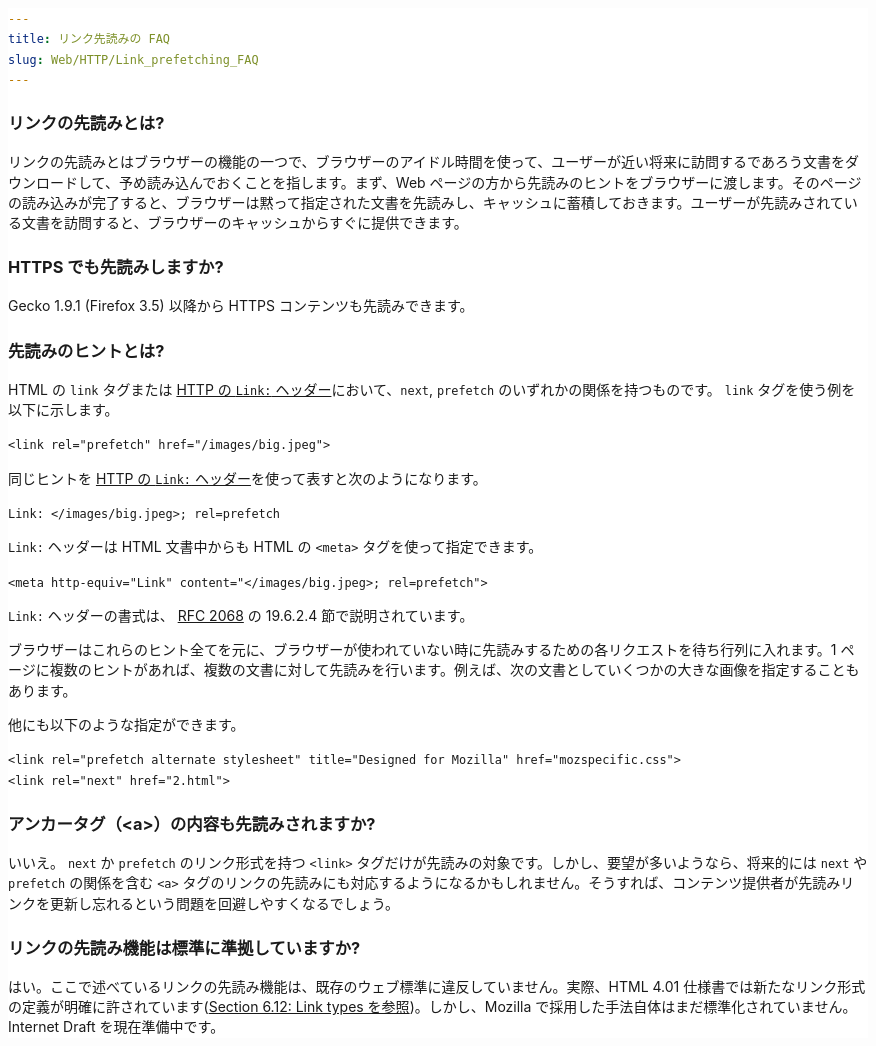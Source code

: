```yaml
---
title: リンク先読みの FAQ
slug: Web/HTTP/Link_prefetching_FAQ
---
```


### リンクの先読みとは?

リンクの先読みとはブラウザーの機能の一つで、ブラウザーのアイドル時間を使って、ユーザーが近い将来に訪問するであろう文書をダウンロードして、予め読み込んでおくことを指します。まず、Web ページの方から先読みのヒントをブラウザーに渡します。そのページの読み込みが完了すると、ブラウザーは黙って指定された文書を先読みし、キャッシュに蓄積しておきます。ユーザーが先読みされている文書を訪問すると、ブラウザーのキャッシュからすぐに提供できます。

### HTTPS でも先読みしますか?

Gecko 1.9.1 (Firefox 3.5) 以降から HTTPS コンテンツも先読みできます。

### 先読みのヒントとは?

HTML の `link` タグまたは [HTTP の `Link:` ヘッダー](/ja/docs/Web/HTTP/Headers)において、`next`, `prefetch` のいずれかの関係を持つものです。 `link` タグを使う例を以下に示します。

```
<link rel="prefetch" href="/images/big.jpeg">
```

同じヒントを [HTTP の `Link:` ヘッダー](/ja/docs/Web/HTTP/Headers)を使って表すと次のようになります。

```
Link: </images/big.jpeg>; rel=prefetch
```

`Link:` ヘッダーは HTML 文書中からも HTML の `<meta>` タグを使って指定できます。

```
<meta http-equiv="Link" content="</images/big.jpeg>; rel=prefetch">
```

`Link:` ヘッダーの書式は、 [RFC 2068](http://tools.ietf.org/html/rfc2068) の 19.6.2.4 節で説明されています。

ブラウザーはこれらのヒント全てを元に、ブラウザーが使われていない時に先読みするための各リクエストを待ち行列に入れます。1 ページに複数のヒントがあれば、複数の文書に対して先読みを行います。例えば、次の文書としていくつかの大きな画像を指定することもあります。

他にも以下のような指定ができます。

```
<link rel="prefetch alternate stylesheet" title="Designed for Mozilla" href="mozspecific.css">
<link rel="next" href="2.html">
```

### アンカータグ（\<a>）の内容も先読みされますか?

いいえ。 `next` か `prefetch` のリンク形式を持つ `<link>` タグだけが先読みの対象です。しかし、要望が多いようなら、将来的には `next` や `prefetch` の関係を含む `<a>` タグのリンクの先読みにも対応するようになるかもしれません。そうすれば、コンテンツ提供者が先読みリンクを更新し忘れるという問題を回避しやすくなるでしょう。

### リンクの先読み機能は標準に準拠していますか?

はい。ここで述べているリンクの先読み機能は、既存のウェブ標準に違反していません。実際、HTML 4.01 仕様書では新たなリンク形式の定義が明確に許されています([Section 6.12: Link types を参照](http://www.w3.org/TR/html4/types.html#type-links))。しかし、Mozilla で採用した手法自体はまだ標準化されていません。 Internet Draft を現在準備中です。
